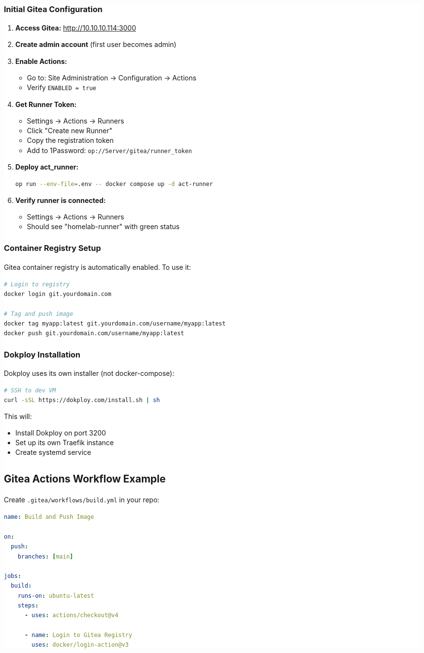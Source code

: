 ### Initial Gitea Configuration

1. **Access Gitea:** http://10.10.10.114:3000
2. **Create admin account** (first user becomes admin)
3. **Enable Actions:**
   - Go to: Site Administration → Configuration → Actions
   - Verify `ENABLED = true`
4. **Get Runner Token:**
   - Settings → Actions → Runners
   - Click "Create new Runner"
   - Copy the registration token
   - Add to 1Password: `op://Server/gitea/runner_token`

5. **Deploy act_runner:**
   ```bash
   op run --env-file=.env -- docker compose up -d act-runner
   ```

6. **Verify runner is connected:**
   - Settings → Actions → Runners
   - Should see "homelab-runner" with green status

### Container Registry Setup

Gitea container registry is automatically enabled. To use it:

```bash
# Login to registry
docker login git.yourdomain.com

# Tag and push image
docker tag myapp:latest git.yourdomain.com/username/myapp:latest
docker push git.yourdomain.com/username/myapp:latest
```

### Dokploy Installation

Dokploy uses its own installer (not docker-compose):

```bash
# SSH to dev VM
curl -sSL https://dokploy.com/install.sh | sh
```

This will:
- Install Dokploy on port 3200
- Set up its own Traefik instance
- Create systemd service

## Gitea Actions Workflow Example

Create `.gitea/workflows/build.yml` in your repo:

```yaml
name: Build and Push Image

on:
  push:
    branches: [main]

jobs:
  build:
    runs-on: ubuntu-latest
    steps:
      - uses: actions/checkout@v4

      - name: Login to Gitea Registry
        uses: docker/login-action@v3
```